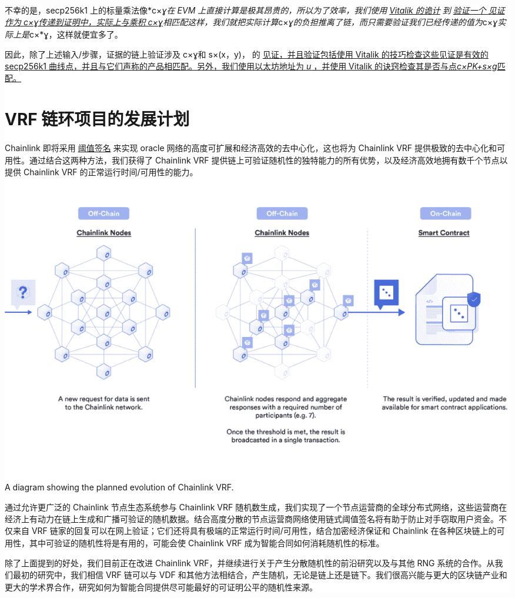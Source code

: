 不幸的是，secp256k1 上的标量乘法像*c×*ɣ在 EVM 上直接计算是极其昂贵的，所以为了效率，我们使用 [Vitalik 的诡计](https://ethresear.ch/t/you-can-kinda-abuse-ecrecover-to-do-ecmul-in-secp256k1-today/2384) 到 [验证一个 *见证* 作为 c×ɣ传递到证明中，实际上与乘积 c×ɣ](https://github.com/smartcontractkit/chainlink/blob/master/evm-contracts/src/v0.6/VRF.sol#L245)相匹配这样，我们就把实际计算*c×*ɣ的负担推离了链，而只需要验证我们已经传递的值为*c×*ɣ实际上是*c×*ɣ，这样就便宜多了。

因此，除了上述输入/步骤，证据的链上验证涉及 c×ɣ和 s×(x，y)， 的 [见证，并且验证包括使用 Vitalik 的技巧检查这些见证是有效的 secp256k1 曲线点，并且与它们声称的产品相匹配。另外，我们使用以太坊地址为 *u* ，并使用 Vitalik 的诀窍检查其是否与点*c×PK+s×g*匹配。](https://github.com/smartcontractkit/chainlink/blob/master/core/services/vrf/solidity_proof.go#L22)

# **VRF 链环项目的发展计划**

Chainlink 即将采用 [阈值签名](https://blog.chain.link/threshold-signatures-in-chainlink/) 来实现 oracle 网络的高度可扩展和经济高效的去中心化，这也将为 Chainlink VRF 提供极致的去中心化和可用性。通过结合这两种方法，我们获得了 Chainlink VRF 提供链上可验证随机性的独特能力的所有优势，以及经济高效地拥有数千个节点以提供 Chainlink VRF 的正常运行时间/可用性的能力。

![](img/66107df31fa9d209ee1507d3d80b3de6.png)

<figcaption id="caption-attachment-485" class="wp-caption-text">A diagram showing the planned evolution of Chainlink VRF.</figcaption>



通过允许更广泛的 Chainlink 节点生态系统参与 Chainlink VRF 随机数生成，我们实现了一个节点运营商的全球分布式网络，这些运营商在经济上有动力在链上生成和广播可验证的随机数据。结合高度分散的节点运营商网络使用链式阈值签名将有助于防止对手窃取用户资金。不仅来自 VRF 链家的回复可以在网上验证；它们还将具有极端的正常运行时间/可用性，结合加密经济保证和 Chainlink 在各种区块链上的可用性，其中可验证的随机性将是有用的，可能会使 Chainlink VRF 成为智能合同如何消耗随机性的标准。

除了上面提到的好处，我们目前正在改进 Chainlink VRF，并继续进行关于产生分散随机性的前沿研究以及与其他 RNG 系统的合作。从我们最初的研究中，我们相信 VRF 链可以与 VDF 和其他方法相结合，产生随机，无论是链上还是链下。我们很高兴能与更大的区块链产业和更大的学术界合作，研究如何为智能合同提供尽可能最好的可证明公平的随机性来源。
